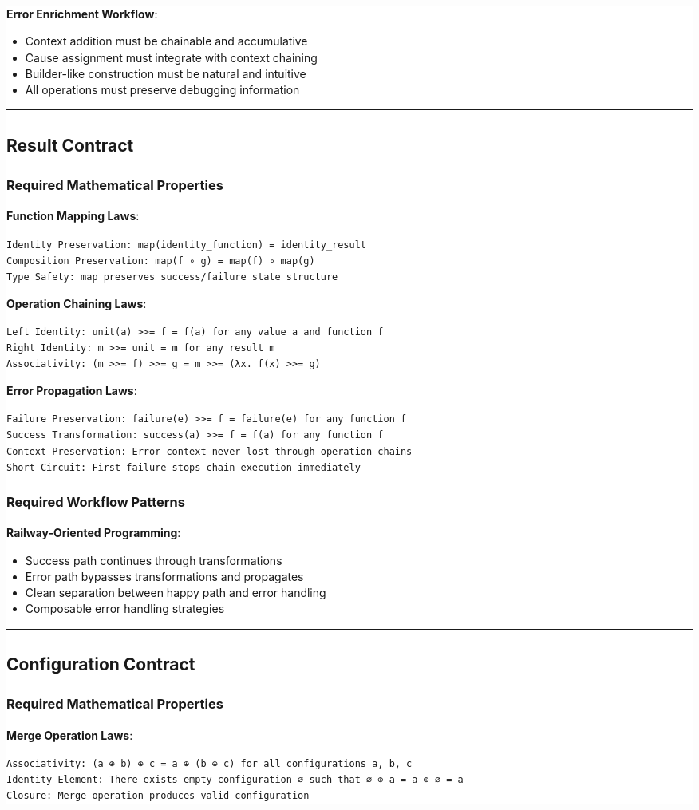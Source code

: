 **Error Enrichment Workflow**:
- Context addition must be chainable and accumulative
- Cause assignment must integrate with context chaining
- Builder-like construction must be natural and intuitive
- All operations must preserve debugging information

---

## Result<T> Contract

### Required Mathematical Properties

**Function Mapping Laws**:
```
Identity Preservation: map(identity_function) = identity_result
Composition Preservation: map(f ∘ g) = map(f) ∘ map(g)
Type Safety: map preserves success/failure state structure
```

**Operation Chaining Laws**:
```
Left Identity: unit(a) >>= f = f(a) for any value a and function f
Right Identity: m >>= unit = m for any result m
Associativity: (m >>= f) >>= g = m >>= (λx. f(x) >>= g)
```

**Error Propagation Laws**:
```
Failure Preservation: failure(e) >>= f = failure(e) for any function f
Success Transformation: success(a) >>= f = f(a) for any function f
Context Preservation: Error context never lost through operation chains
Short-Circuit: First failure stops chain execution immediately
```

### Required Workflow Patterns

**Railway-Oriented Programming**:
- Success path continues through transformations
- Error path bypasses transformations and propagates
- Clean separation between happy path and error handling
- Composable error handling strategies

---

## Configuration Contract

### Required Mathematical Properties

**Merge Operation Laws**:
```
Associativity: (a ⊕ b) ⊕ c = a ⊕ (b ⊕ c) for all configurations a, b, c
Identity Element: There exists empty configuration ∅ such that ∅ ⊕ a = a ⊕ ∅ = a
Closure: Merge operation produces valid configuration
```
